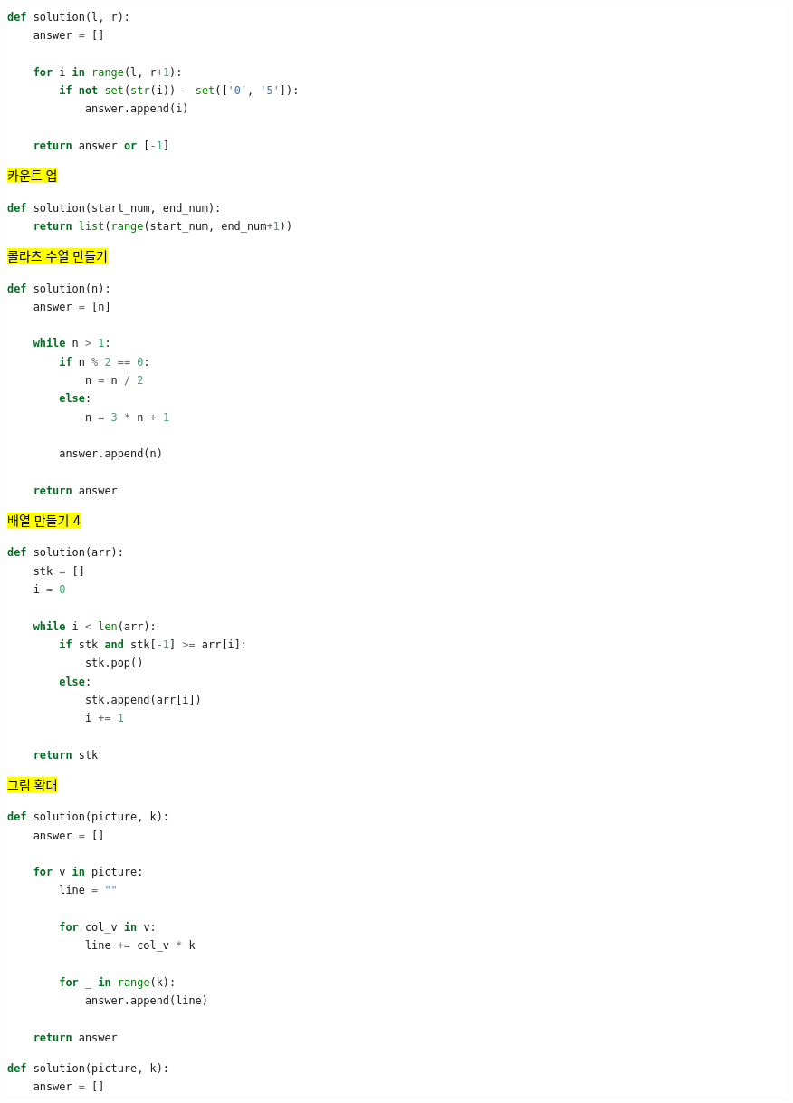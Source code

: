 ```python
def solution(l, r):
    answer = []
    
    for i in range(l, r+1):
        if not set(str(i)) - set(['0', '5']):
            answer.append(i)
        
    return answer or [-1]
```

<mark>카운트 업</mark>
```python
def solution(start_num, end_num):
    return list(range(start_num, end_num+1))
```

<mark>콜라츠 수열 만들기</mark>
```python
def solution(n):
    answer = [n]
    
    while n > 1:
        if n % 2 == 0:
            n = n / 2
        else:
            n = 3 * n + 1
            
        answer.append(n)
    
    return answer
```

<mark>배열 만들기 4</mark>
```python
def solution(arr):
    stk = []
    i = 0
    
    while i < len(arr):
        if stk and stk[-1] >= arr[i]:
            stk.pop()
        else:
            stk.append(arr[i])
            i += 1
        
    return stk
```

<mark>그림 확대</mark>
```python
def solution(picture, k):
    answer = []
    
    for v in picture:
        line = ""
        
        for col_v in v:
            line += col_v * k
        
        for _ in range(k):
            answer.append(line)
    
    return answer
```
```python
def solution(picture, k):
    answer = []
```